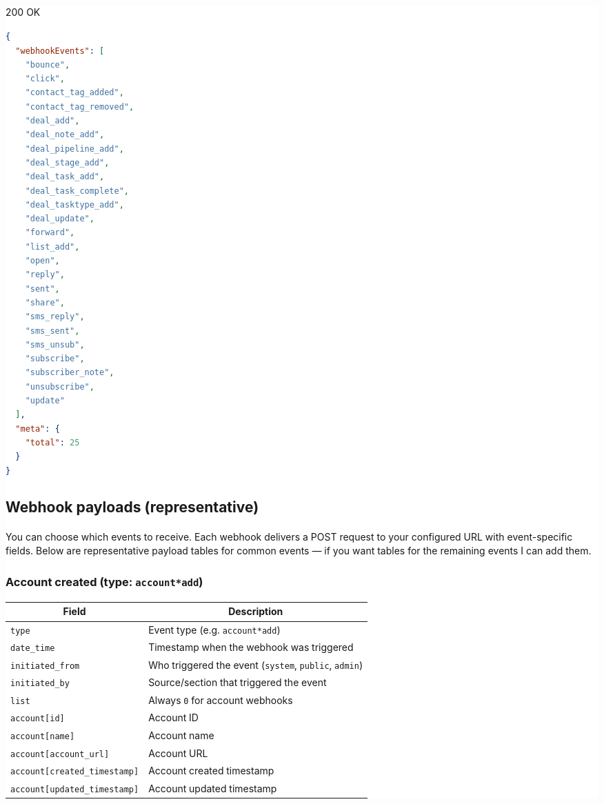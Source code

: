 200 OK

```json
{
  "webhookEvents": [
    "bounce",
    "click",
    "contact_tag_added",
    "contact_tag_removed",
    "deal_add",
    "deal_note_add",
    "deal_pipeline_add",
    "deal_stage_add",
    "deal_task_add",
    "deal_task_complete",
    "deal_tasktype_add",
    "deal_update",
    "forward",
    "list_add",
    "open",
    "reply",
    "sent",
    "share",
    "sms_reply",
    "sms_sent",
    "sms_unsub",
    "subscribe",
    "subscriber_note",
    "unsubscribe",
    "update"
  ],
  "meta": {
    "total": 25
  }
}
```

## Webhook payloads (representative)

You can choose which events to receive. Each webhook delivers a POST request to your configured URL with event-specific fields. Below are representative payload tables for common events — if you want tables for the remaining events I can add them.

### Account created (type: `account*add`)

| Field                         | Description                                           |
| ----------------------------- | ----------------------------------------------------- |
| `type`                        | Event type (e.g. `account*add`)                       |
| `date_time`                   | Timestamp when the webhook was triggered              |
| `initiated_from`              | Who triggered the event (`system`, `public`, `admin`) |
| `initiated_by`                | Source/section that triggered the event               |
| `list`                        | Always `0` for account webhooks                       |
| `account[id]`                 | Account ID                                            |
| `account[name]`               | Account name                                          |
| `account[account_url]`        | Account URL                                           |
| `account[created_timestamp]`  | Account created timestamp                             |
| `account[updated_timestamp]`  | Account updated timestamp                             |